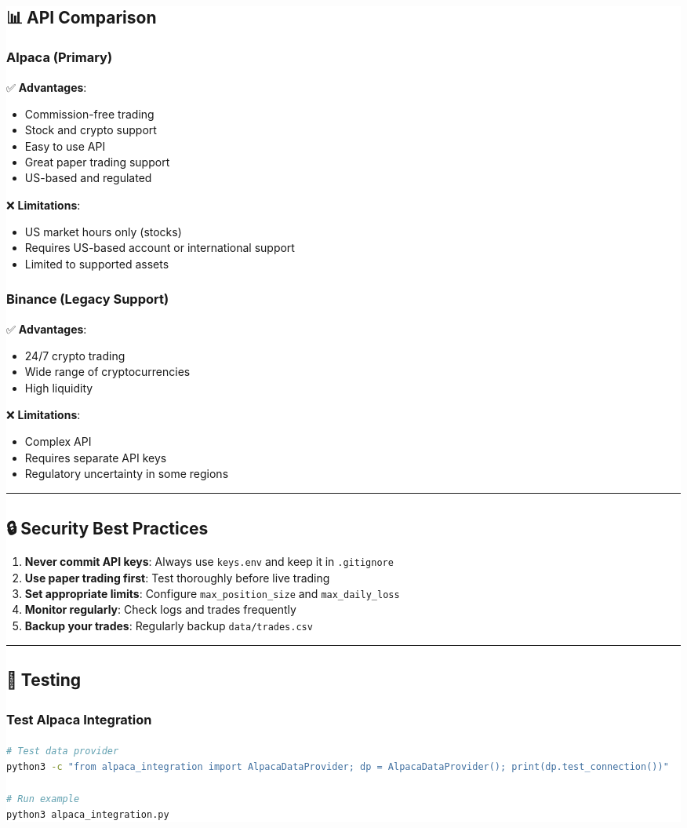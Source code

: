 
## 📊 API Comparison

### Alpaca (Primary)
✅ **Advantages**:
- Commission-free trading
- Stock and crypto support
- Easy to use API
- Great paper trading support
- US-based and regulated

❌ **Limitations**:
- US market hours only (stocks)
- Requires US-based account or international support
- Limited to supported assets

### Binance (Legacy Support)
✅ **Advantages**:
- 24/7 crypto trading
- Wide range of cryptocurrencies
- High liquidity

❌ **Limitations**:
- Complex API
- Requires separate API keys
- Regulatory uncertainty in some regions

---

## 🔒 Security Best Practices

1. **Never commit API keys**: Always use `keys.env` and keep it in `.gitignore`
2. **Use paper trading first**: Test thoroughly before live trading
3. **Set appropriate limits**: Configure `max_position_size` and `max_daily_loss`
4. **Monitor regularly**: Check logs and trades frequently
5. **Backup your trades**: Regularly backup `data/trades.csv`

---

## 🧪 Testing

### Test Alpaca Integration

```bash
# Test data provider
python3 -c "from alpaca_integration import AlpacaDataProvider; dp = AlpacaDataProvider(); print(dp.test_connection())"

# Run example
python3 alpaca_integration.py
```

